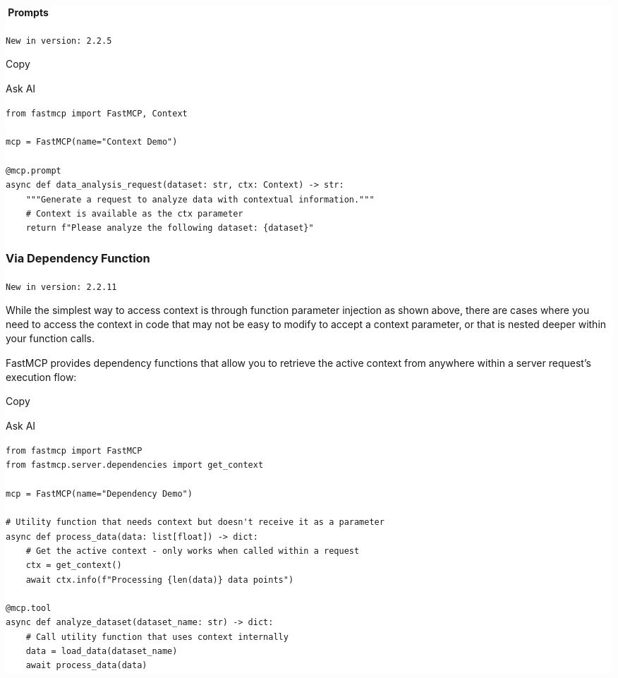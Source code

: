 #### [​](https://gofastmcp.com/servers/context\#prompts)  Prompts

`New in version: 2.2.5`

Copy

Ask AI

```
from fastmcp import FastMCP, Context

mcp = FastMCP(name="Context Demo")

@mcp.prompt
async def data_analysis_request(dataset: str, ctx: Context) -> str:
    """Generate a request to analyze data with contextual information."""
    # Context is available as the ctx parameter
    return f"Please analyze the following dataset: {dataset}"

```

### [​](https://gofastmcp.com/servers/context\#via-dependency-function)  Via Dependency Function

`New in version: 2.2.11`

While the simplest way to access context is through function parameter injection as shown above, there are cases where you need to access the context in code that may not be easy to modify to accept a context parameter, or that is nested deeper within your function calls.

FastMCP provides dependency functions that allow you to retrieve the active context from anywhere within a server request’s execution flow:

Copy

Ask AI

```
from fastmcp import FastMCP
from fastmcp.server.dependencies import get_context

mcp = FastMCP(name="Dependency Demo")

# Utility function that needs context but doesn't receive it as a parameter
async def process_data(data: list[float]) -> dict:
    # Get the active context - only works when called within a request
    ctx = get_context()
    await ctx.info(f"Processing {len(data)} data points")

@mcp.tool
async def analyze_dataset(dataset_name: str) -> dict:
    # Call utility function that uses context internally
    data = load_data(dataset_name)
    await process_data(data)

```
